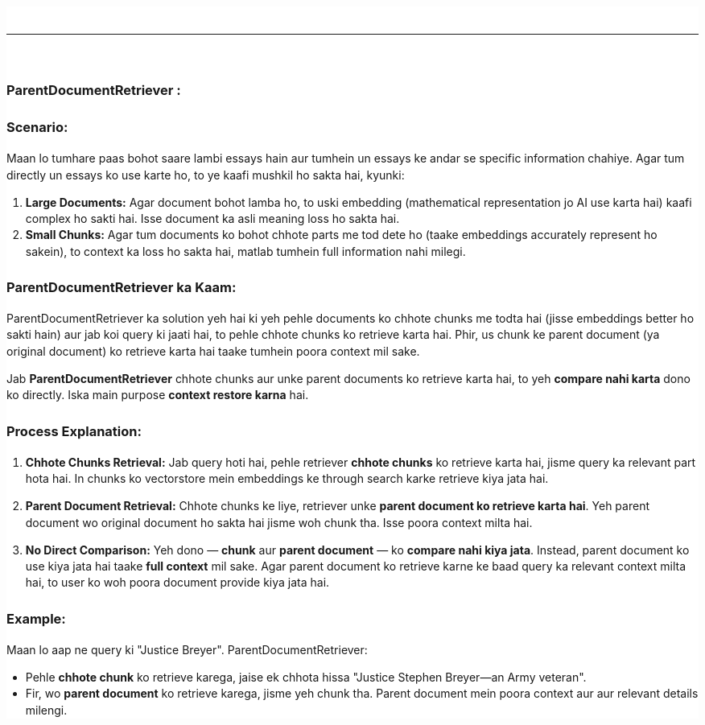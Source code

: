
<br/>

-----

<br/>

### **ParentDocumentRetriever** :

### **Scenario:**

Maan lo tumhare paas bohot saare lambi essays hain aur tumhein un essays ke andar se specific information chahiye. Agar tum directly un essays ko use karte ho, to ye kaafi mushkil ho sakta hai, kyunki:

1. **Large Documents:** Agar document bohot lamba ho, to uski embedding (mathematical representation jo AI use karta hai) kaafi complex ho sakti hai. Isse document ka asli meaning loss ho sakta hai.
2. **Small Chunks:** Agar tum documents ko bohot chhote parts me tod dete ho (taake embeddings accurately represent ho sakein), to context ka loss ho sakta hai, matlab tumhein full information nahi milegi.

### **ParentDocumentRetriever ka Kaam:**
ParentDocumentRetriever ka solution yeh hai ki yeh pehle documents ko chhote chunks me todta hai (jisse embeddings better ho sakti hain) aur jab koi query ki jaati hai, to pehle chhote chunks ko retrieve karta hai. Phir, us chunk ke parent document (ya original document) ko retrieve karta hai taake tumhein poora context mil sake.

Jab **ParentDocumentRetriever** chhote chunks aur unke parent documents ko retrieve karta hai, to yeh **compare nahi karta** dono ko directly. Iska main purpose **context restore karna** hai. 

### Process Explanation:

1. **Chhote Chunks Retrieval:**
   Jab query hoti hai, pehle retriever **chhote chunks** ko retrieve karta hai, jisme query ka relevant part hota hai. In chunks ko vectorstore mein embeddings ke through search karke retrieve kiya jata hai.

2. **Parent Document Retrieval:**
   Chhote chunks ke liye, retriever unke **parent document ko retrieve karta hai**. Yeh parent document wo original document ho sakta hai jisme woh chunk tha. Isse poora context milta hai.

3. **No Direct Comparison:**
   Yeh dono — **chunk** aur **parent document** — ko **compare nahi kiya jata**. Instead, parent document ko use kiya jata hai taake **full context** mil sake. Agar parent document ko retrieve karne ke baad query ka relevant context milta hai, to user ko woh poora document provide kiya jata hai.

### Example:

Maan lo aap ne query ki "Justice Breyer". ParentDocumentRetriever:

- Pehle **chhote chunk** ko retrieve karega, jaise ek chhota hissa "Justice Stephen Breyer—an Army veteran".
- Fir, wo **parent document** ko retrieve karega, jisme yeh chunk tha. Parent document mein poora context aur aur relevant details milengi.
